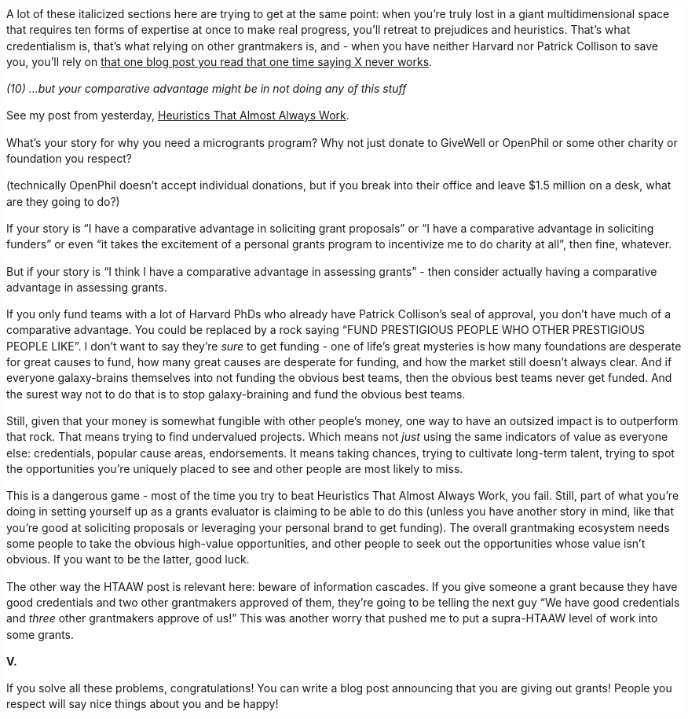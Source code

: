 A lot of these italicized sections here are trying to get at the same point: when you’re truly lost in a giant multidimensional space that requires ten forms of expertise at once to make real progress, you’ll retreat to prejudices and heuristics. That’s what credentialism is, that’s what relying on other grantmakers is, and - when you have neither Harvard nor Patrick Collison to save you, you’ll rely on [that one blog post you read that one time saying X never works](https://markusstrasser.org/extracting-knowledge-from-literature/).

_(10) …but your comparative advantage might be in not doing any of this stuff_

See my post from yesterday, [Heuristics That Almost Always Work](https://astralcodexten.substack.com/p/heuristics-that-almost-always-work).

What’s your story for why you need a microgrants program? Why not just donate to GiveWell or OpenPhil or some other charity or foundation you respect?

(technically OpenPhil doesn’t accept individual donations, but if you break into their office and leave $1.5 million on a desk, what are they going to do?)

If your story is “I have a comparative advantage in soliciting grant proposals” or “I have a comparative advantage in soliciting funders” or even “it takes the excitement of a personal grants program to incentivize me to do charity at all”, then fine, whatever.

But if your story is “I think I have a comparative advantage in assessing grants” - then consider actually having a comparative advantage in assessing grants.

If you only fund teams with a lot of Harvard PhDs who already have Patrick Collison’s seal of approval, you don’t have much of a comparative advantage. You could be replaced by a rock saying “FUND PRESTIGIOUS PEOPLE WHO OTHER PRESTIGIOUS PEOPLE LIKE”. I don’t want to say they’re _sure_ to get funding - one of life’s great mysteries is how many foundations are desperate for great causes to fund, how many great causes are desperate for funding, and how the market still doesn’t always clear. And if everyone galaxy-brains themselves into not funding the obvious best teams, then the obvious best teams never get funded. And the surest way not to do that is to stop galaxy-braining and fund the obvious best teams.

Still, given that your money is somewhat fungible with other people’s money, one way to have an outsized impact is to outperform that rock. That means trying to find undervalued projects. Which means not _just_ using the same indicators of value as everyone else: credentials, popular cause areas, endorsements. It means taking chances, trying to cultivate long-term talent, trying to spot the opportunities you’re uniquely placed to see and other people are most likely to miss.

This is a dangerous game - most of the time you try to beat Heuristics That Almost Always Work, you fail. Still, part of what you’re doing in setting yourself up as a grants evaluator is claiming to be able to do this (unless you have another story in mind, like that you’re good at soliciting proposals or leveraging your personal brand to get funding). The overall grantmaking ecosystem needs some people to take the obvious high-value opportunities, and other people to seek out the opportunities whose value isn’t obvious. If you want to be the latter, good luck.

The other way the HTAAW post is relevant here: beware of information cascades. If you give someone a grant because they have good credentials and two other grantmakers approved of them, they’re going to be telling the next guy “We have good credentials and _three_ other grantmakers approve of us!” This was another worry that pushed me to put a supra-HTAAW level of work into some grants.

**V.**

If you solve all these problems, congratulations! You can write a blog post announcing that you are giving out grants! People you respect will say nice things about you and be happy!
